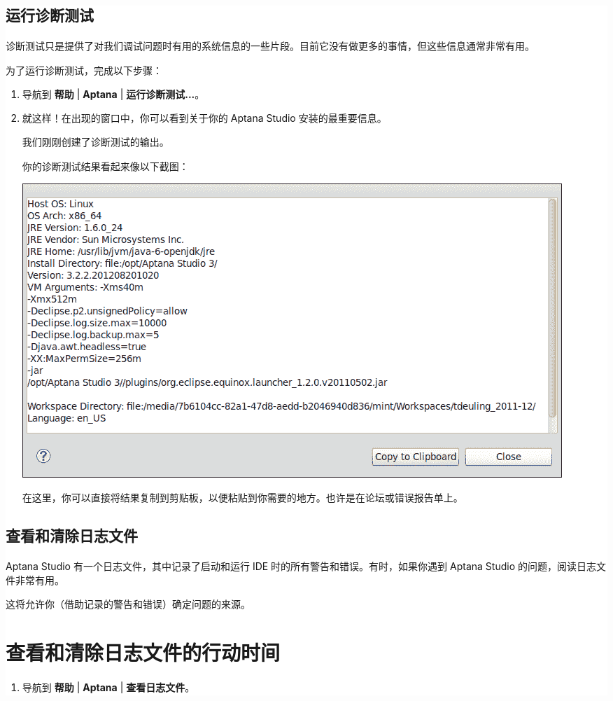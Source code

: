 ## 运行诊断测试

诊断测试只是提供了对我们调试问题时有用的系统信息的一些片段。目前它没有做更多的事情，但这些信息通常非常有用。

为了运行诊断测试，完成以下步骤：

1.  导航到 **帮助** | **Aptana** | **运行诊断测试...**。

1.  就这样！在出现的窗口中，你可以看到关于你的 Aptana Studio 安装的最重要信息。

    我们刚刚创建了诊断测试的输出。

    你的诊断测试结果看起来像以下截图：

    ![运行诊断测试](img/8246_12_01.jpg)

    在这里，你可以直接将结果复制到剪贴板，以便粘贴到你需要的地方。也许是在论坛或错误报告单上。

## 查看和清除日志文件

Aptana Studio 有一个日志文件，其中记录了启动和运行 IDE 时的所有警告和错误。有时，如果你遇到 Aptana Studio 的问题，阅读日志文件非常有用。

这将允许你（借助记录的警告和错误）确定问题的来源。

# 查看和清除日志文件的行动时间

1.  导航到 **帮助** | **Aptana** | **查看日志文件**。
